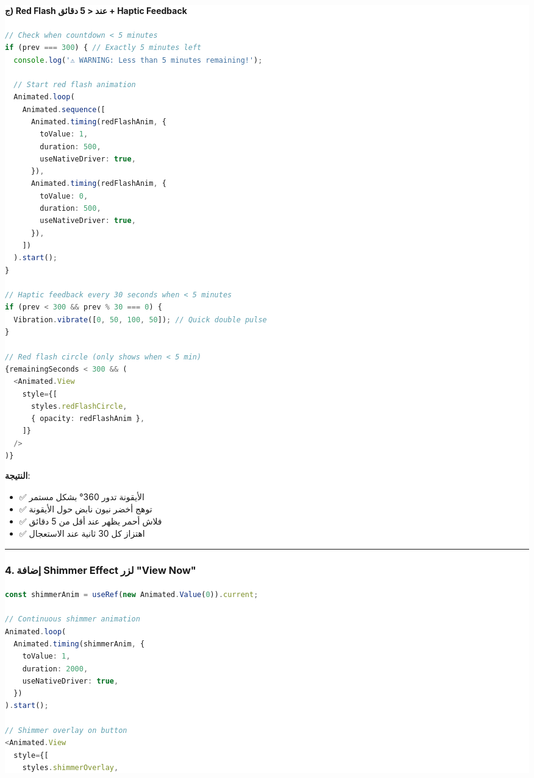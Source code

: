 #### ج) Red Flash عند < 5 دقائق + Haptic Feedback
```typescript
// Check when countdown < 5 minutes
if (prev === 300) { // Exactly 5 minutes left
  console.log('⚠️ WARNING: Less than 5 minutes remaining!');
  
  // Start red flash animation
  Animated.loop(
    Animated.sequence([
      Animated.timing(redFlashAnim, {
        toValue: 1,
        duration: 500,
        useNativeDriver: true,
      }),
      Animated.timing(redFlashAnim, {
        toValue: 0,
        duration: 500,
        useNativeDriver: true,
      }),
    ])
  ).start();
}

// Haptic feedback every 30 seconds when < 5 minutes
if (prev < 300 && prev % 30 === 0) {
  Vibration.vibrate([0, 50, 100, 50]); // Quick double pulse
}

// Red flash circle (only shows when < 5 min)
{remainingSeconds < 300 && (
  <Animated.View
    style={[
      styles.redFlashCircle,
      { opacity: redFlashAnim },
    ]}
  />
)}
```

**النتيجة**:
- ✅ الأيقونة تدور 360° بشكل مستمر
- ✅ توهج أخضر نيون نابض حول الأيقونة
- ✅ فلاش أحمر يظهر عند أقل من 5 دقائق
- ✅ اهتزاز كل 30 ثانية عند الاستعجال

---

### 4. إضافة Shimmer Effect لزر "View Now"
```typescript
const shimmerAnim = useRef(new Animated.Value(0)).current;

// Continuous shimmer animation
Animated.loop(
  Animated.timing(shimmerAnim, {
    toValue: 1,
    duration: 2000,
    useNativeDriver: true,
  })
).start();

// Shimmer overlay on button
<Animated.View
  style={[
    styles.shimmerOverlay,
```